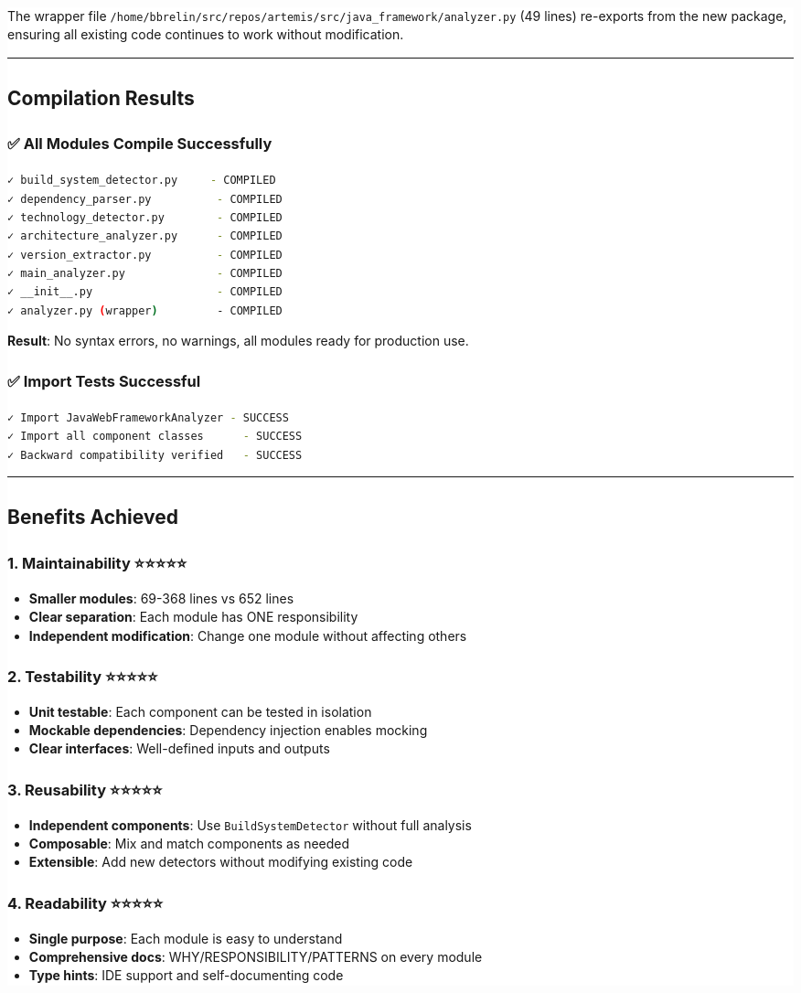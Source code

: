 The wrapper file `/home/bbrelin/src/repos/artemis/src/java_framework/analyzer.py` (49 lines) re-exports from the new package, ensuring all existing code continues to work without modification.

---

## Compilation Results

### ✅ All Modules Compile Successfully

```bash
✓ build_system_detector.py     - COMPILED
✓ dependency_parser.py          - COMPILED
✓ technology_detector.py        - COMPILED
✓ architecture_analyzer.py      - COMPILED
✓ version_extractor.py          - COMPILED
✓ main_analyzer.py              - COMPILED
✓ __init__.py                   - COMPILED
✓ analyzer.py (wrapper)         - COMPILED
```

**Result**: No syntax errors, no warnings, all modules ready for production use.

### ✅ Import Tests Successful

```bash
✓ Import JavaWebFrameworkAnalyzer - SUCCESS
✓ Import all component classes      - SUCCESS
✓ Backward compatibility verified   - SUCCESS
```

---

## Benefits Achieved

### 1. Maintainability ⭐⭐⭐⭐⭐
- **Smaller modules**: 69-368 lines vs 652 lines
- **Clear separation**: Each module has ONE responsibility
- **Independent modification**: Change one module without affecting others

### 2. Testability ⭐⭐⭐⭐⭐
- **Unit testable**: Each component can be tested in isolation
- **Mockable dependencies**: Dependency injection enables mocking
- **Clear interfaces**: Well-defined inputs and outputs

### 3. Reusability ⭐⭐⭐⭐⭐
- **Independent components**: Use `BuildSystemDetector` without full analysis
- **Composable**: Mix and match components as needed
- **Extensible**: Add new detectors without modifying existing code

### 4. Readability ⭐⭐⭐⭐⭐
- **Single purpose**: Each module is easy to understand
- **Comprehensive docs**: WHY/RESPONSIBILITY/PATTERNS on every module
- **Type hints**: IDE support and self-documenting code
